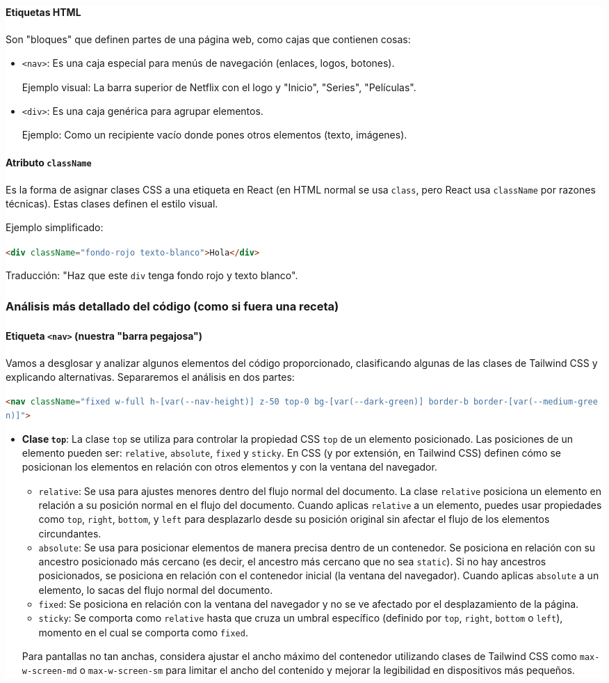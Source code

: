 #### Etiquetas HTML

Son "bloques" que definen partes de una página web, como cajas que contienen cosas:

- `<nav>`: Es una caja especial para menús de navegación (enlaces, logos, botones).

  Ejemplo visual: La barra superior de Netflix con el logo y "Inicio", "Series", "Películas".

- `<div>`: Es una caja genérica para agrupar elementos.

  Ejemplo: Como un recipiente vacío donde pones otros elementos (texto, imágenes).

#### Atributo `className`

Es la forma de asignar clases CSS a una etiqueta en React (en HTML normal se usa `class`, pero React usa `className` por razones técnicas). Estas clases definen el estilo visual.

Ejemplo simplificado:

```html
<div className="fondo-rojo texto-blanco">Hola</div>
```

Traducción: "Haz que este `div` tenga fondo rojo y texto blanco".

### Análisis más detallado del código (como si fuera una receta)

#### Etiqueta `<nav>` (nuestra "barra pegajosa")

Vamos a desglosar y analizar algunos elementos del código proporcionado, clasificando algunas de las clases de Tailwind CSS y explicando alternativas. Separaremos el análisis en dos partes:

```html
<nav className="fixed w-full h-[var(--nav-height)] z-50 top-0 bg-[var(--dark-green)] border-b border-[var(--medium-green)]">
```

- **Clase `top`**: La clase `top` se utiliza para controlar la propiedad CSS `top` de un elemento posicionado. Las posiciones de un elemento pueden ser: `relative`, `absolute`, `fixed` y `sticky`. En CSS (y por extensión, en Tailwind CSS) definen cómo se posicionan los elementos en relación con otros elementos y con la ventana del navegador.

    - `relative`: Se usa para ajustes menores dentro del flujo normal del documento. La clase `relative` posiciona un elemento en relación a su posición normal en el flujo del documento. Cuando aplicas `relative` a un elemento, puedes usar propiedades como `top`, `right`, `bottom`, y `left` para desplazarlo desde su posición original sin afectar el flujo de los elementos circundantes.
    - `absolute`: Se usa para posicionar elementos de manera precisa dentro de un contenedor. Se posiciona en relación con su ancestro posicionado más cercano (es decir, el ancestro más cercano que no sea `static`). Si no hay ancestros posicionados, se posiciona en relación con el contenedor inicial (la ventana del navegador). Cuando aplicas `absolute` a un elemento, lo sacas del flujo normal del documento.
    - `fixed`: Se posiciona en relación con la ventana del navegador y no se ve afectado por el desplazamiento de la página.
    - `sticky`: Se comporta como `relative` hasta que cruza un umbral específico (definido por `top`, `right`, `bottom` o `left`), momento en el cual se comporta como `fixed`.

  Para pantallas no tan anchas, considera ajustar el ancho máximo del contenedor utilizando clases de Tailwind CSS como `max-w-screen-md` o `max-w-screen-sm` para limitar el ancho del contenido y mejorar la legibilidad en dispositivos más pequeños.
